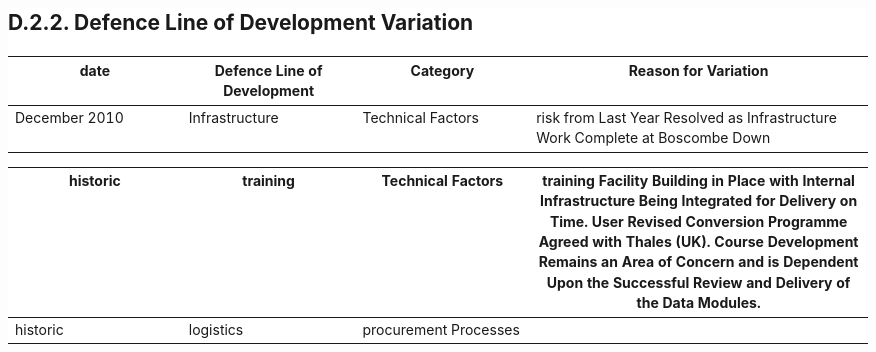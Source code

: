 
## D.2.2. Defence Line of Development Variation

<table>
<colgroup>
<col Style="Width: 20%" />
<col Style="Width: 20%" />
<col Style="Width: 20%" />
<col Style="Width: 39%" />
</Colgroup>
<thead>
<tr>
<th>date</Th>
<th>
Defence Line of Development
</Th>
<th>
Category
</Th>
<th>
Reason for Variation
</Th>
</Tr>
</Thead>
<tbody>
<tr>
<td>
December 2010
</Td>
<td>
Infrastructure
</Td>
<td>
Technical Factors
</Td>
<td>risk from Last Year Resolved as Infrastructure Work Complete at Boscombe Down</Td>
</Tr>
</Tbody>
</Table>

<table>
<colgroup>
<col Style="Width: 20%" />
<col Style="Width: 20%" />
<col Style="Width: 20%" />
<col Style="Width: 39%" />
</Colgroup>
<thead>
<tr>
<th>historic</Th>
<th>training</Th>
<th>
Technical Factors
</Th>
<th>training Facility Building in Place with Internal Infrastructure Being Integrated for Delivery on Time. User Revised Conversion Programme Agreed with Thales (UK). Course Development Remains an Area of Concern and is Dependent Upon the Successful Review and Delivery of the Data Modules.</Th>
</Tr>
</Thead>
<tbody>
<tr>
<td>historic</Td>
<td>logistics</Td>
<td>procurement Processes</Td>